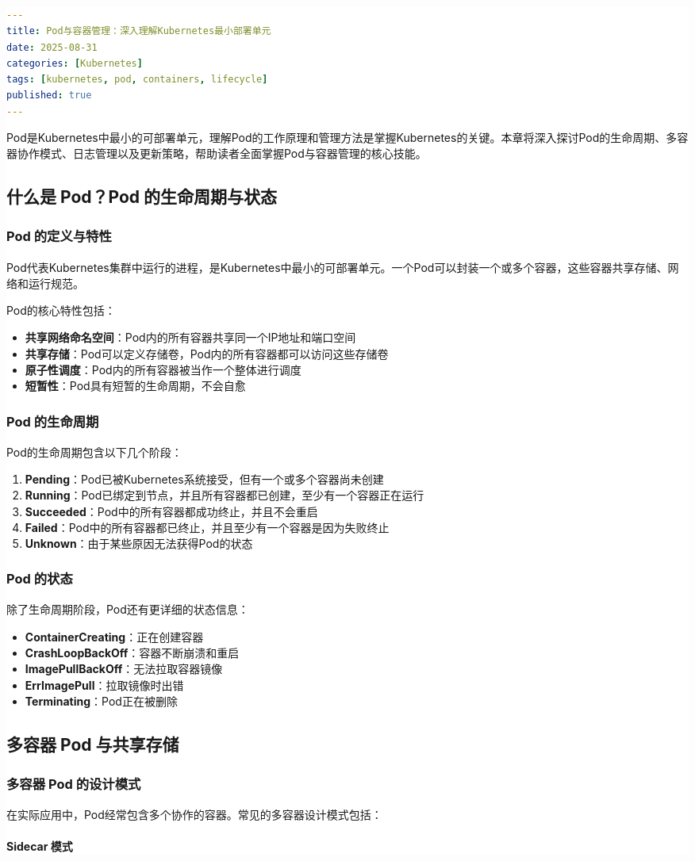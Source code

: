 ```yaml
---
title: Pod与容器管理：深入理解Kubernetes最小部署单元
date: 2025-08-31
categories: [Kubernetes]
tags: [kubernetes, pod, containers, lifecycle]
published: true
---
```


Pod是Kubernetes中最小的可部署单元，理解Pod的工作原理和管理方法是掌握Kubernetes的关键。本章将深入探讨Pod的生命周期、多容器协作模式、日志管理以及更新策略，帮助读者全面掌握Pod与容器管理的核心技能。

## 什么是 Pod？Pod 的生命周期与状态

### Pod 的定义与特性

Pod代表Kubernetes集群中运行的进程，是Kubernetes中最小的可部署单元。一个Pod可以封装一个或多个容器，这些容器共享存储、网络和运行规范。

Pod的核心特性包括：
- **共享网络命名空间**：Pod内的所有容器共享同一个IP地址和端口空间
- **共享存储**：Pod可以定义存储卷，Pod内的所有容器都可以访问这些存储卷
- **原子性调度**：Pod内的所有容器被当作一个整体进行调度
- **短暂性**：Pod具有短暂的生命周期，不会自愈

### Pod 的生命周期

Pod的生命周期包含以下几个阶段：

1. **Pending**：Pod已被Kubernetes系统接受，但有一个或多个容器尚未创建
2. **Running**：Pod已绑定到节点，并且所有容器都已创建，至少有一个容器正在运行
3. **Succeeded**：Pod中的所有容器都成功终止，并且不会重启
4. **Failed**：Pod中的所有容器都已终止，并且至少有一个容器是因为失败终止
5. **Unknown**：由于某些原因无法获得Pod的状态

### Pod 的状态

除了生命周期阶段，Pod还有更详细的状态信息：
- **ContainerCreating**：正在创建容器
- **CrashLoopBackOff**：容器不断崩溃和重启
- **ImagePullBackOff**：无法拉取容器镜像
- **ErrImagePull**：拉取镜像时出错
- **Terminating**：Pod正在被删除

## 多容器 Pod 与共享存储

### 多容器 Pod 的设计模式

在实际应用中，Pod经常包含多个协作的容器。常见的多容器设计模式包括：

#### Sidecar 模式
